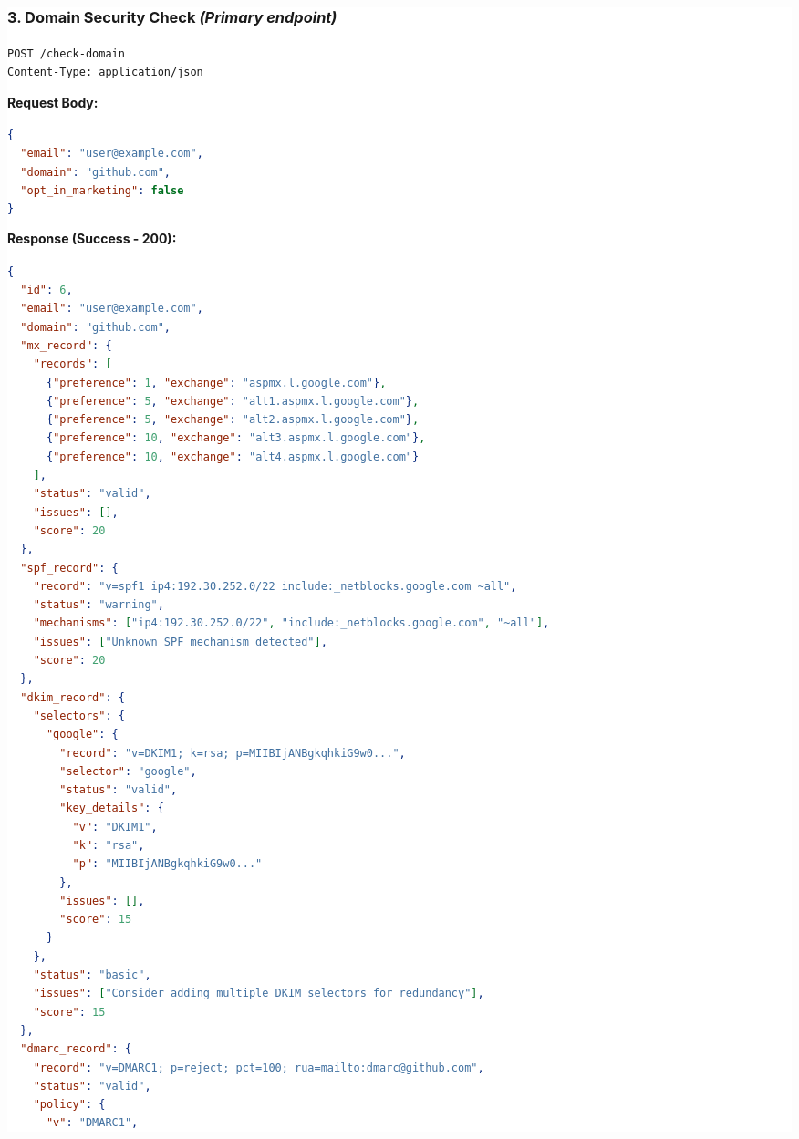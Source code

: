 
### 3. **Domain Security Check** *(Primary endpoint)*
```http
POST /check-domain
Content-Type: application/json
```

**Request Body:**
```json
{
  "email": "user@example.com",
  "domain": "github.com",
  "opt_in_marketing": false
}
```

**Response (Success - 200):**
```json
{
  "id": 6,
  "email": "user@example.com",
  "domain": "github.com",
  "mx_record": {
    "records": [
      {"preference": 1, "exchange": "aspmx.l.google.com"},
      {"preference": 5, "exchange": "alt1.aspmx.l.google.com"},
      {"preference": 5, "exchange": "alt2.aspmx.l.google.com"},
      {"preference": 10, "exchange": "alt3.aspmx.l.google.com"},
      {"preference": 10, "exchange": "alt4.aspmx.l.google.com"}
    ],
    "status": "valid",
    "issues": [],
    "score": 20
  },
  "spf_record": {
    "record": "v=spf1 ip4:192.30.252.0/22 include:_netblocks.google.com ~all",
    "status": "warning",
    "mechanisms": ["ip4:192.30.252.0/22", "include:_netblocks.google.com", "~all"],
    "issues": ["Unknown SPF mechanism detected"],
    "score": 20
  },
  "dkim_record": {
    "selectors": {
      "google": {
        "record": "v=DKIM1; k=rsa; p=MIIBIjANBgkqhkiG9w0...",
        "selector": "google",
        "status": "valid",
        "key_details": {
          "v": "DKIM1",
          "k": "rsa",
          "p": "MIIBIjANBgkqhkiG9w0..."
        },
        "issues": [],
        "score": 15
      }
    },
    "status": "basic",
    "issues": ["Consider adding multiple DKIM selectors for redundancy"],
    "score": 15
  },
  "dmarc_record": {
    "record": "v=DMARC1; p=reject; pct=100; rua=mailto:dmarc@github.com",
    "status": "valid",
    "policy": {
      "v": "DMARC1",
```